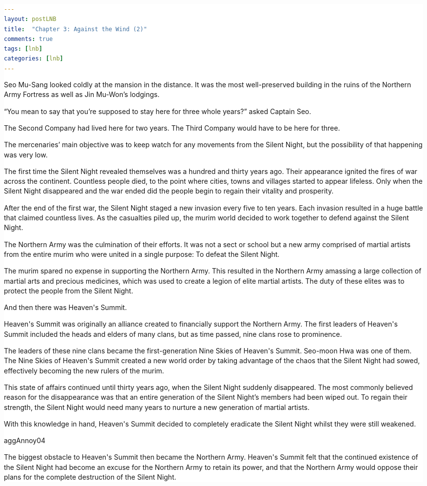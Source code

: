 ```yaml
---
layout: postLNB
title:  "Chapter 3: Against the Wind (2)"
comments: true
tags: [lnb]
categories: [lnb]
---
```


Seo Mu-Sang looked coldly at the mansion in the distance. It was the most well-preserved building in the ruins of the Northern Army Fortress as well as Jin Mu-Won’s lodgings.

“You mean to say that you’re supposed to stay here for three whole years?” asked Captain Seo.

The Second Company had lived here for two years. The Third Company would have to be here for three.

The mercenaries’ main objective was to keep watch for any movements from the Silent Night, but the possibility of that happening was very low.

The first time the Silent Night revealed themselves was a hundred and thirty years ago. Their appearance ignited the fires of war across the continent. Countless people died, to the point where cities, towns and villages started to appear lifeless. Only when the Silent Night disappeared and the war ended did the people begin to regain their vitality and prosperity.

After the end of the first war, the Silent Night staged a new invasion every five to ten years. Each invasion resulted in a huge battle that claimed countless lives. As the casualties piled up, the murim world decided to work together to defend against the Silent Night.

The Northern Army was the culmination of their efforts. It was not a sect or school but a new army comprised of martial artists from the entire murim who were united in a single purpose: To defeat the Silent Night.

The murim spared no expense in supporting the Northern Army. This resulted in the Northern Army amassing a large collection of martial arts and precious medicines, which was used to create a legion of elite martial artists. The duty of these elites was to protect the people from the Silent Night.

And then there was Heaven's Summit.

Heaven's Summit was originally an alliance created to financially support the Northern Army. The first leaders of Heaven's Summit included the heads and elders of many clans, but as time passed, nine clans rose to prominence.

The leaders of these nine clans became the first-generation Nine Skies of Heaven's Summit. Seo-moon Hwa was one of them. The Nine Skies of Heaven's Summit created a new world order by taking advantage of the chaos that the Silent Night had sowed, effectively becoming the new rulers of the murim.

This state of affairs continued until thirty years ago, when the Silent Night suddenly disappeared. The most commonly believed reason for the disappearance was that an entire generation of the Silent Night’s members had been wiped out. To regain their strength, the Silent Night would need many years to nurture a new generation of martial artists.

With this knowledge in hand, Heaven's Summit decided to completely eradicate the Silent Night whilst they were still weakened.

aggAnnoy04

The biggest obstacle to Heaven's Summit then became the Northern Army. Heaven's Summit felt that the continued existence of the Silent Night had become an excuse for the Northern Army to retain its power, and that the Northern Army would oppose their plans for the complete destruction of the Silent Night.


[^1]: Hyung: The honorific that a younger male uses to call an older male friend or sibling, same as Bro/Brother.